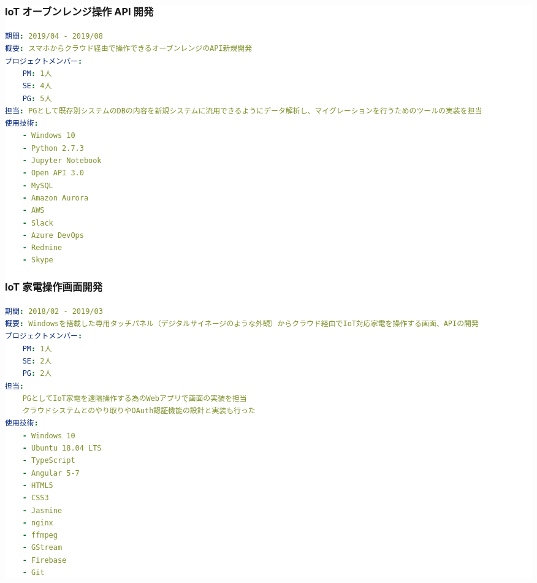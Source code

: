 ### IoT オーブンレンジ操作 API 開発

```yaml
期間: 2019/04 - 2019/08
概要: スマホからクラウド経由で操作できるオーブンレンジのAPI新規開発
プロジェクトメンバー:
    PM: 1人
    SE: 4人
    PG: 5人
担当: PGとして既存別システムのDBの内容を新規システムに流用できるようにデータ解析し、マイグレーションを行うためのツールの実装を担当
使用技術:
    - Windows 10
    - Python 2.7.3
    - Jupyter Notebook
    - Open API 3.0
    - MySQL
    - Amazon Aurora
    - AWS
    - Slack
    - Azure DevOps
    - Redmine
    - Skype
```

<div class="page-break"></div>

### IoT 家電操作画面開発

```yaml
期間: 2018/02 - 2019/03
概要: Windowsを搭載した専用タッチパネル（デジタルサイネージのような外観）からクラウド経由でIoT対応家電を操作する画面、APIの開発
プロジェクトメンバー:
    PM: 1人
    SE: 2人
    PG: 2人
担当:
	PGとしてIoT家電を遠隔操作する為のWebアプリで画面の実装を担当
    クラウドシステムとのやり取りやOAuth認証機能の設計と実装も行った
使用技術:
    - Windows 10
    - Ubuntu 18.04 LTS
    - TypeScript
    - Angular 5-7
    - HTML5
    - CSS3
    - Jasmine
    - nginx
    - ffmpeg
    - GStream
    - Firebase
    - Git
```
